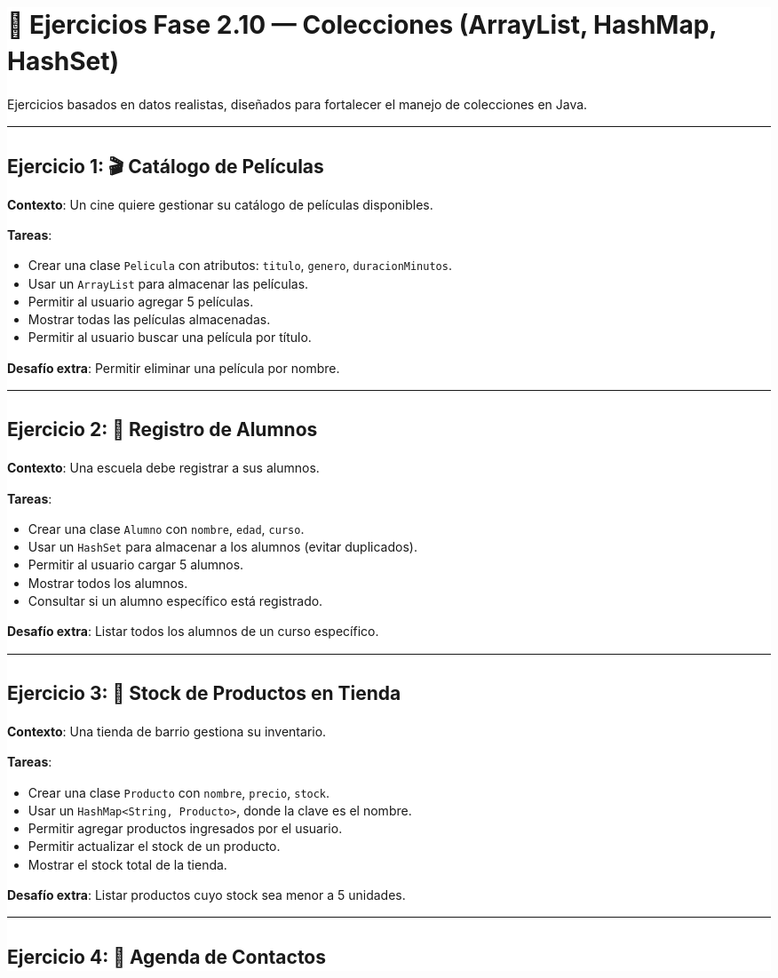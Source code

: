 # 🧠 Ejercicios Fase 2.10 — Colecciones (ArrayList, HashMap, HashSet)

Ejercicios basados en datos realistas, diseñados para fortalecer el manejo de colecciones en Java.

---

## Ejercicio 1: 🎬 Catálogo de Películas

**Contexto**: Un cine quiere gestionar su catálogo de películas disponibles.

**Tareas**:
- Crear una clase `Pelicula` con atributos: `titulo`, `genero`, `duracionMinutos`.
- Usar un `ArrayList` para almacenar las películas.
- Permitir al usuario agregar 5 películas.
- Mostrar todas las películas almacenadas.
- Permitir al usuario buscar una película por título.

**Desafío extra**: Permitir eliminar una película por nombre.

---

## Ejercicio 2: 🏫 Registro de Alumnos

**Contexto**: Una escuela debe registrar a sus alumnos.

**Tareas**:
- Crear una clase `Alumno` con `nombre`, `edad`, `curso`.
- Usar un `HashSet` para almacenar a los alumnos (evitar duplicados).
- Permitir al usuario cargar 5 alumnos.
- Mostrar todos los alumnos.
- Consultar si un alumno específico está registrado.

**Desafío extra**: Listar todos los alumnos de un curso específico.

---

## Ejercicio 3: 🛒 Stock de Productos en Tienda

**Contexto**: Una tienda de barrio gestiona su inventario.

**Tareas**:
- Crear una clase `Producto` con `nombre`, `precio`, `stock`.
- Usar un `HashMap<String, Producto>`, donde la clave es el nombre.
- Permitir agregar productos ingresados por el usuario.
- Permitir actualizar el stock de un producto.
- Mostrar el stock total de la tienda.

**Desafío extra**: Listar productos cuyo stock sea menor a 5 unidades.

---

## Ejercicio 4: 🧳 Agenda de Contactos
